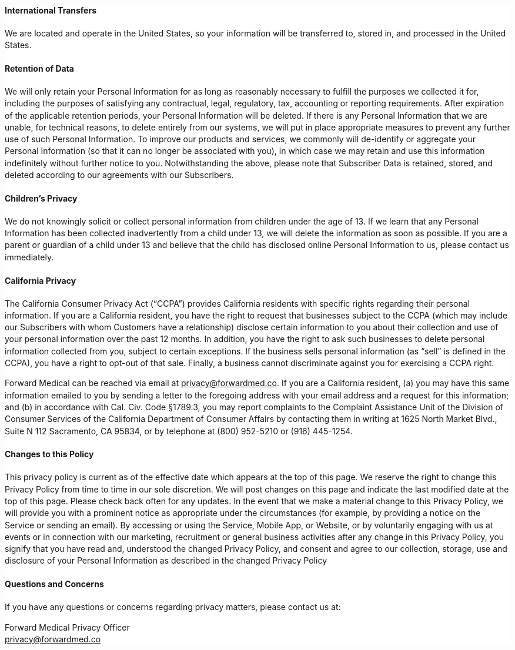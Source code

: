 #### International Transfers

We are located and operate in the United States, so your information will be transferred to, stored in, and processed in the United States.

#### Retention of Data

We will only retain your Personal Information for as long as reasonably necessary to fulfill the purposes we collected it for, including the purposes of satisfying any contractual, legal, regulatory, tax, accounting or reporting requirements. After expiration of the applicable retention periods, your Personal Information will be deleted. If there is any Personal Information that we are unable, for technical reasons, to delete entirely from our systems, we will put in place appropriate measures to prevent any further use of such Personal Information. To improve our products and services, we commonly will de-identify or aggregate your Personal Information (so that it can no longer be associated with you), in which case we may retain and use this information indefinitely without further notice to you. Notwithstanding the above, please note that Subscriber Data is retained, stored, and deleted according to our agreements with our Subscribers. 

#### Children’s Privacy

We do not knowingly solicit or collect personal information from children under the age of 13. If we learn that any Personal Information has been collected inadvertently from a child under 13, we will delete the information as soon as possible. If you are a parent or guardian of a child under 13 and believe that the child has disclosed online Personal Information to us, please contact us immediately.

#### California Privacy

The California Consumer Privacy Act (“CCPA”) provides California residents with specific rights regarding their personal information. If you are a California resident, you have the right to request that businesses subject to the CCPA (which may include our Subscribers with whom Customers have a relationship) disclose certain information to you about their collection and use of your personal information over the past 12 months. In addition, you have the right to ask such businesses to delete personal information collected from you, subject to certain exceptions. If the business sells personal information (as “sell” is defined in the CCPA), you have a right to opt-out of that sale. Finally, a business cannot discriminate against you for exercising a CCPA right. 

Forward Medical can be reached via email at privacy@forwardmed.co. If you are a California resident, (a) you may have this same information emailed to you by sending a letter to the foregoing address with your email address and a request for this information; and (b) in accordance with Cal. Civ. Code §1789.3, you may report complaints to the Complaint Assistance Unit of the Division of Consumer Services of the California Department of Consumer Affairs by contacting them in writing at 1625 North Market Blvd., Suite N 112 Sacramento, CA 95834, or by telephone at (800) 952-5210 or (916) 445-1254.

#### Changes to this Policy

This privacy policy is current as of the effective date which appears at the top of this page. We reserve the right to change this Privacy Policy from time to time in our sole discretion. We will post changes on this page and indicate the last modified date at the top of this page. Please check back often for any updates. In the event that we make a material change to this Privacy Policy, we will provide you with a prominent notice as appropriate under the circumstances (for example, by providing a notice on the Service or sending an email). By accessing or using the Service, Mobile App, or Website, or by voluntarily engaging with us at events or in connection with our marketing, recruitment or general business activities after any change in this Privacy Policy, you signify that you have read and, understood the changed Privacy Policy, and consent and agree to our collection, storage, use and disclosure of your Personal Information as described in the changed Privacy Policy

#### Questions and Concerns

If you have any questions or concerns regarding privacy matters, please contact us at:

Forward Medical Privacy Officer  
privacy@forwardmed.co

